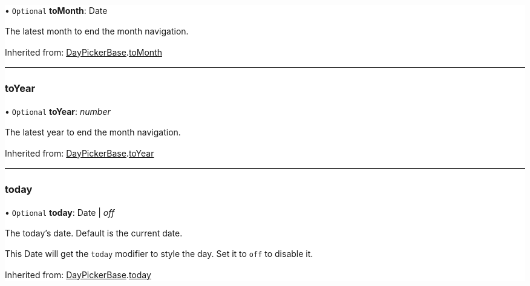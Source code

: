 • `Optional` **toMonth**: Date

The latest month to end the month navigation.

Inherited from: [DayPickerBase](daypickerbase.md).[toMonth](daypickerbase.md#tomonth)

___

### toYear

• `Optional` **toYear**: *number*

The latest year to end the month navigation.

Inherited from: [DayPickerBase](daypickerbase.md).[toYear](daypickerbase.md#toyear)

___

### today

• `Optional` **today**: Date \| *off*

The today’s date. Default is the current date.

This Date will get the `today` modifier to style the day. Set it to `off`
to disable it.

Inherited from: [DayPickerBase](daypickerbase.md).[today](daypickerbase.md#today)
